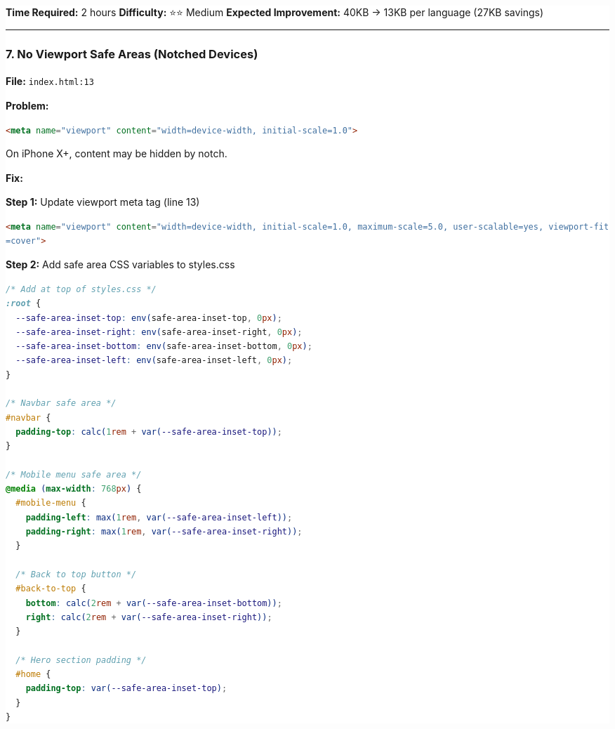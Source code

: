**Time Required:** 2 hours
**Difficulty:** ⭐⭐ Medium
**Expected Improvement:** 40KB → 13KB per language (27KB savings)

---

### 7. No Viewport Safe Areas (Notched Devices)

**File:** `index.html:13`

**Problem:**
```html
<meta name="viewport" content="width=device-width, initial-scale=1.0">
```

On iPhone X+, content may be hidden by notch.

**Fix:**

**Step 1:** Update viewport meta tag (line 13)
```html
<meta name="viewport" content="width=device-width, initial-scale=1.0, maximum-scale=5.0, user-scalable=yes, viewport-fit=cover">
```

**Step 2:** Add safe area CSS variables to styles.css
```css
/* Add at top of styles.css */
:root {
  --safe-area-inset-top: env(safe-area-inset-top, 0px);
  --safe-area-inset-right: env(safe-area-inset-right, 0px);
  --safe-area-inset-bottom: env(safe-area-inset-bottom, 0px);
  --safe-area-inset-left: env(safe-area-inset-left, 0px);
}

/* Navbar safe area */
#navbar {
  padding-top: calc(1rem + var(--safe-area-inset-top));
}

/* Mobile menu safe area */
@media (max-width: 768px) {
  #mobile-menu {
    padding-left: max(1rem, var(--safe-area-inset-left));
    padding-right: max(1rem, var(--safe-area-inset-right));
  }

  /* Back to top button */
  #back-to-top {
    bottom: calc(2rem + var(--safe-area-inset-bottom));
    right: calc(2rem + var(--safe-area-inset-right));
  }

  /* Hero section padding */
  #home {
    padding-top: var(--safe-area-inset-top);
  }
}
```
